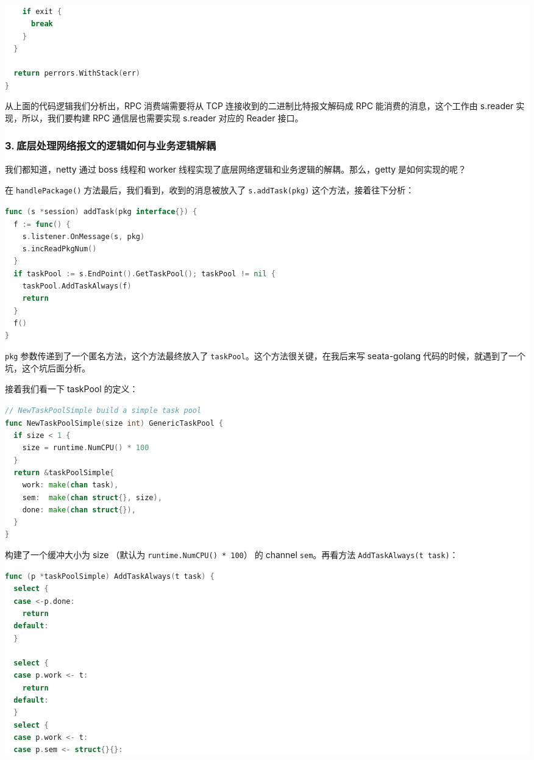 ```go
    if exit {
      break
    }
  }

  return perrors.WithStack(err)
}
```

从上面的代码逻辑我们分析出，RPC 消费端需要将从 TCP 连接收到的二进制比特报文解码成 RPC 能消费的消息，这个工作由 s.reader 实现，所以，我们要构建 RPC 通信层也需要实现 s.reader 对应的 Reader 接口。

### 3. 底层处理网络报文的逻辑如何与业务逻辑解耦

我们都知道，netty 通过 boss 线程和 worker 线程实现了底层网络逻辑和业务逻辑的解耦。那么，getty 是如何实现的呢？

在 `handlePackage()` 方法最后，我们看到，收到的消息被放入了 `s.addTask(pkg)` 这个方法，接着往下分析：

```go
func (s *session) addTask(pkg interface{}) {
  f := func() {
    s.listener.OnMessage(s, pkg)
    s.incReadPkgNum()
  }
  if taskPool := s.EndPoint().GetTaskPool(); taskPool != nil {
    taskPool.AddTaskAlways(f)
    return
  }
  f()
}
```

`pkg` 参数传递到了一个匿名方法，这个方法最终放入了 `taskPool`。这个方法很关键，在我后来写 seata-golang 代码的时候，就遇到了一个坑，这个坑后面分析。

接着我们看一下 taskPool 的定义：

```go
// NewTaskPoolSimple build a simple task pool
func NewTaskPoolSimple(size int) GenericTaskPool {
  if size < 1 {
    size = runtime.NumCPU() * 100
  }
  return &taskPoolSimple{
    work: make(chan task),
    sem:  make(chan struct{}, size),
    done: make(chan struct{}),
  }
}
```

构建了一个缓冲大小为 size （默认为  `runtime.NumCPU() * 100`） 的 channel `sem`。再看方法 `AddTaskAlways(t task)`：

```go
func (p *taskPoolSimple) AddTaskAlways(t task) {
  select {
  case <-p.done:
    return
  default:
  }

  select {
  case p.work <- t:
    return
  default:
  }
  select {
  case p.work <- t:
  case p.sem <- struct{}{}:
```